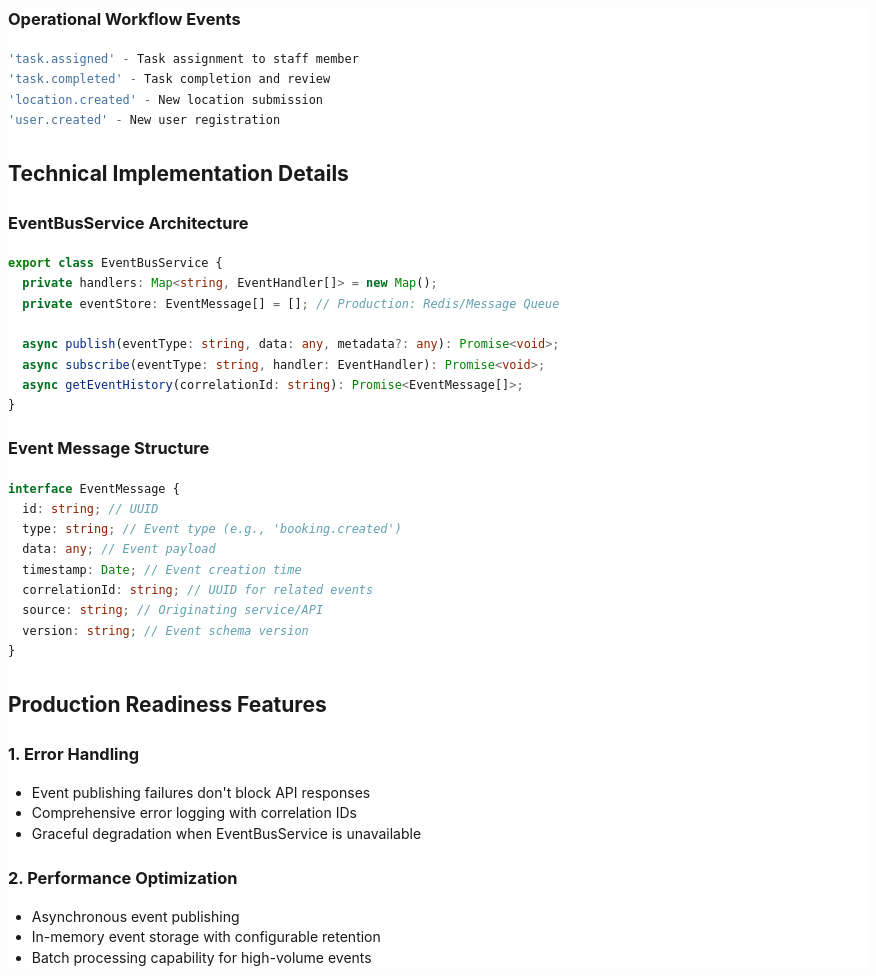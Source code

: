 ### Operational Workflow Events

```typescript
'task.assigned' - Task assignment to staff member
'task.completed' - Task completion and review
'location.created' - New location submission
'user.created' - New user registration
```

## Technical Implementation Details

### EventBusService Architecture

```typescript
export class EventBusService {
  private handlers: Map<string, EventHandler[]> = new Map();
  private eventStore: EventMessage[] = []; // Production: Redis/Message Queue

  async publish(eventType: string, data: any, metadata?: any): Promise<void>;
  async subscribe(eventType: string, handler: EventHandler): Promise<void>;
  async getEventHistory(correlationId: string): Promise<EventMessage[]>;
}
```

### Event Message Structure

```typescript
interface EventMessage {
  id: string; // UUID
  type: string; // Event type (e.g., 'booking.created')
  data: any; // Event payload
  timestamp: Date; // Event creation time
  correlationId: string; // UUID for related events
  source: string; // Originating service/API
  version: string; // Event schema version
}
```

## Production Readiness Features

### 1. Error Handling

- Event publishing failures don't block API responses
- Comprehensive error logging with correlation IDs
- Graceful degradation when EventBusService is unavailable

### 2. Performance Optimization

- Asynchronous event publishing
- In-memory event storage with configurable retention
- Batch processing capability for high-volume events
